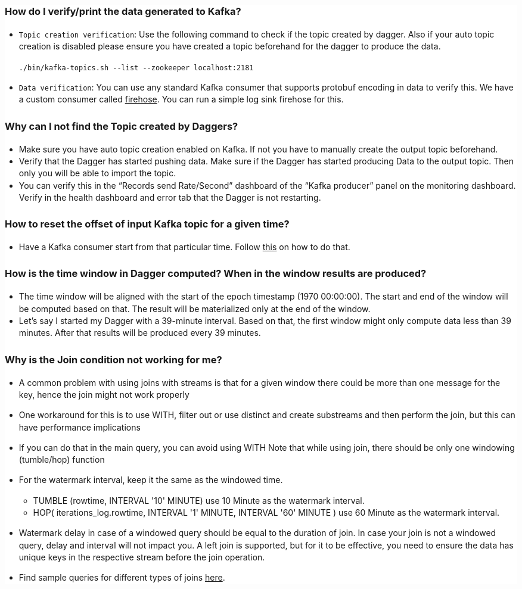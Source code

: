 ### How do I verify/print the data generated to Kafka?

- `Topic creation verification`: Use the following command to check if the topic created by dagger. Also if your auto topic creation is disabled please ensure you have created a topic beforehand for the dagger to produce the data.

  ```
  ./bin/kafka-topics.sh --list --zookeeper localhost:2181
  ```

- `Data verification`: You can use any standard Kafka consumer that supports protobuf encoding in data to verify this. We have a custom consumer called [firehose](https://github.com/goto/firehose). You can run a simple log sink firehose for this.

### Why can I not find the Topic created by Daggers?

- Make sure you have auto topic creation enabled on Kafka. If not you have to manually create the output topic beforehand.
- Verify that the Dagger has started pushing data. Make sure if the Dagger has started producing Data to the output topic. Then only you will be able to import the topic.
- You can verify this in the “Records send Rate/Second” dashboard of the “Kafka producer” panel on the monitoring dashboard. Verify in the health dashboard and error tab that the Dagger is not restarting.

### How to reset the offset of input Kafka topic for a given time?

- Have a Kafka consumer start from that particular time. Follow [this](https://stackoverflow.com/questions/47391586/kafka-0-11-reset-offset-for-consumer-group-by-to-datetime) on how to do that.

### How is the time window in Dagger computed? When in the window results are produced?

- The time window will be aligned with the start of the epoch timestamp (1970 00:00:00). The start and end of the window will be computed based on that. The result will be materialized only at the end of the window.
- Let’s say I started my Dagger with a 39-minute interval. Based on that, the first window might only compute data less than 39 minutes. After that results will be produced every 39 minutes.

### Why is the Join condition not working for me?

- A common problem with using joins with streams is that for a given window there could be more than one message for the key, hence the join might not work properly
- One workaround for this is to use WITH, filter out or use distinct and create substreams and then perform the join, but this can have performance implications
- If you can do that in the main query, you can avoid using WITH
  Note that while using join, there should be only one windowing (tumble/hop) function

- For the watermark interval, keep it the same as the windowed time.
  - TUMBLE (rowtime, INTERVAL '10' MINUTE) use 10 Minute as the watermark interval.
  - HOP( iterations_log.rowtime, INTERVAL '1' MINUTE, INTERVAL '60' MINUTE ) use 60 Minute as the watermark interval.
- Watermark delay in case of a windowed query should be equal to the duration of join. In case your join is not a windowed query, delay and interval will not impact you. A left join is supported, but for it to be effective, you need to ensure the data has unique keys in the respective stream before the join operation.
- Find sample queries for different types of joins [here](./guides/query_examples.md#inner-join).
